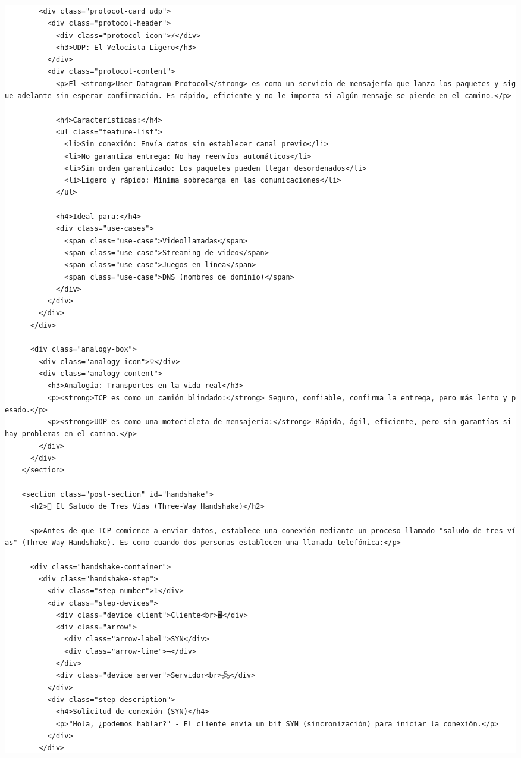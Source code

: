            <div class="protocol-card udp">
              <div class="protocol-header">
                <div class="protocol-icon">⚡</div>
                <h3>UDP: El Velocista Ligero</h3>
              </div>
              <div class="protocol-content">
                <p>El <strong>User Datagram Protocol</strong> es como un servicio de mensajería que lanza los paquetes y sigue adelante sin esperar confirmación. Es rápido, eficiente y no le importa si algún mensaje se pierde en el camino.</p>

                <h4>Características:</h4>
                <ul class="feature-list">
                  <li>Sin conexión: Envía datos sin establecer canal previo</li>
                  <li>No garantiza entrega: No hay reenvíos automáticos</li>
                  <li>Sin orden garantizado: Los paquetes pueden llegar desordenados</li>
                  <li>Ligero y rápido: Mínima sobrecarga en las comunicaciones</li>
                </ul>

                <h4>Ideal para:</h4>
                <div class="use-cases">
                  <span class="use-case">Videollamadas</span>
                  <span class="use-case">Streaming de video</span>
                  <span class="use-case">Juegos en línea</span>
                  <span class="use-case">DNS (nombres de dominio)</span>
                </div>
              </div>
            </div>
          </div>

          <div class="analogy-box">
            <div class="analogy-icon">💡</div>
            <div class="analogy-content">
              <h3>Analogía: Transportes en la vida real</h3>
              <p><strong>TCP es como un camión blindado:</strong> Seguro, confiable, confirma la entrega, pero más lento y pesado.</p>
              <p><strong>UDP es como una motocicleta de mensajería:</strong> Rápida, ágil, eficiente, pero sin garantías si hay problemas en el camino.</p>
            </div>
          </div>
        </section>

        <section class="post-section" id="handshake">
          <h2>🤝 El Saludo de Tres Vías (Three-Way Handshake)</h2>

          <p>Antes de que TCP comience a enviar datos, establece una conexión mediante un proceso llamado "saludo de tres vías" (Three-Way Handshake). Es como cuando dos personas establecen una llamada telefónica:</p>

          <div class="handshake-container">
            <div class="handshake-step">
              <div class="step-number">1</div>
              <div class="step-devices">
                <div class="device client">Cliente<br>🖥️</div>
                <div class="arrow">
                  <div class="arrow-label">SYN</div>
                  <div class="arrow-line">→</div>
                </div>
                <div class="device server">Servidor<br>🖧</div>
              </div>
              <div class="step-description">
                <h4>Solicitud de conexión (SYN)</h4>
                <p>"Hola, ¿podemos hablar?" - El cliente envía un bit SYN (sincronización) para iniciar la conexión.</p>
              </div>
            </div>
